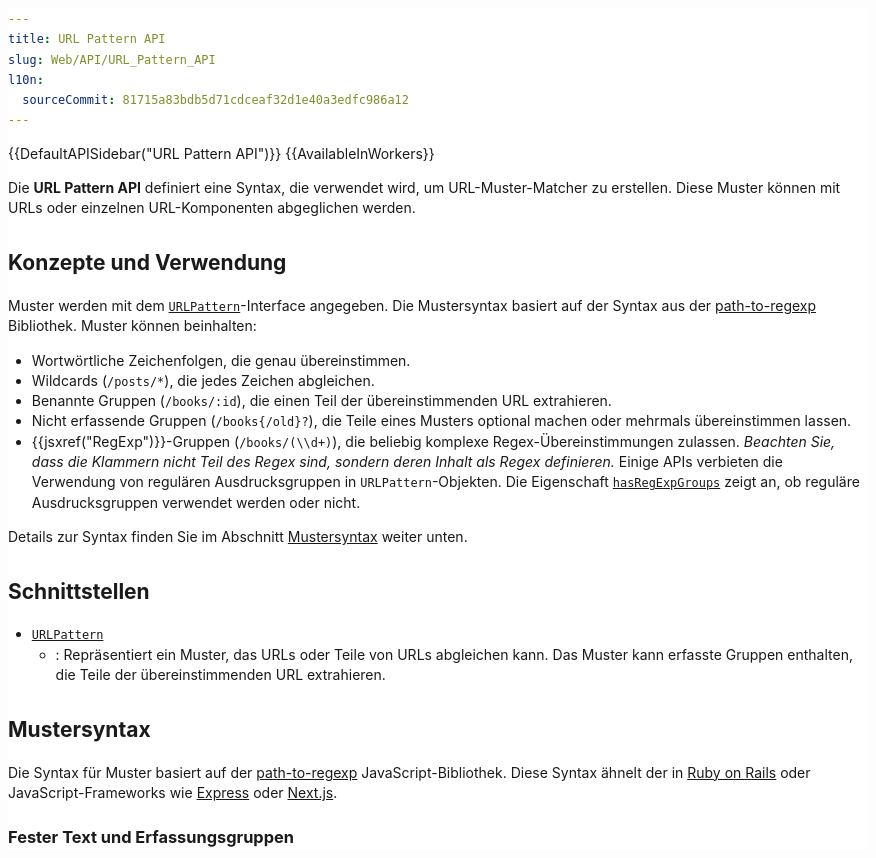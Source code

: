 ```yaml
---
title: URL Pattern API
slug: Web/API/URL_Pattern_API
l10n:
  sourceCommit: 81715a83bdb5d71cdceaf32d1e40a3edfc986a12
---
```


{{DefaultAPISidebar("URL Pattern API")}} {{AvailableInWorkers}}

Die **URL Pattern API** definiert eine Syntax, die verwendet wird, um URL-Muster-Matcher zu erstellen.
Diese Muster können mit URLs oder einzelnen URL-Komponenten abgeglichen werden.

## Konzepte und Verwendung

Muster werden mit dem [`URLPattern`](/de/docs/Web/API/URLPattern)-Interface angegeben.
Die Mustersyntax basiert auf der Syntax aus der [path-to-regexp](https://github.com/pillarjs/path-to-regexp) Bibliothek.
Muster können beinhalten:

- Wortwörtliche Zeichenfolgen, die genau übereinstimmen.
- Wildcards (`/posts/*`), die jedes Zeichen abgleichen.
- Benannte Gruppen (`/books/:id`), die einen Teil der übereinstimmenden URL extrahieren.
- Nicht erfassende Gruppen (`/books{/old}?`), die Teile eines Musters optional machen oder mehrmals übereinstimmen lassen.
- {{jsxref("RegExp")}}-Gruppen (`/books/(\\d+)`), die beliebig komplexe Regex-Übereinstimmungen zulassen.
  _Beachten Sie, dass die Klammern nicht Teil des Regex sind, sondern deren Inhalt als Regex definieren._
  Einige APIs verbieten die Verwendung von regulären Ausdrucksgruppen in `URLPattern`-Objekten.
  Die Eigenschaft [`hasRegExpGroups`](/de/docs/Web/API/URLPattern/hasRegExpGroups) zeigt an, ob reguläre Ausdrucksgruppen verwendet werden oder nicht.

Details zur Syntax finden Sie im Abschnitt [Mustersyntax](#mustersyntax) weiter unten.

## Schnittstellen

- [`URLPattern`](/de/docs/Web/API/URLPattern)
  - : Repräsentiert ein Muster, das URLs oder Teile von URLs abgleichen kann. Das Muster kann erfasste Gruppen enthalten, die Teile der übereinstimmenden URL extrahieren.

## Mustersyntax

Die Syntax für Muster basiert auf der [path-to-regexp](https://github.com/pillarjs/path-to-regexp) JavaScript-Bibliothek.
Diese Syntax ähnelt der in [Ruby on Rails](https://rubyonrails.org/) oder JavaScript-Frameworks wie [Express](https://expressjs.com/) oder [Next.js](https://nextjs.org/).

### Fester Text und Erfassungsgruppen
